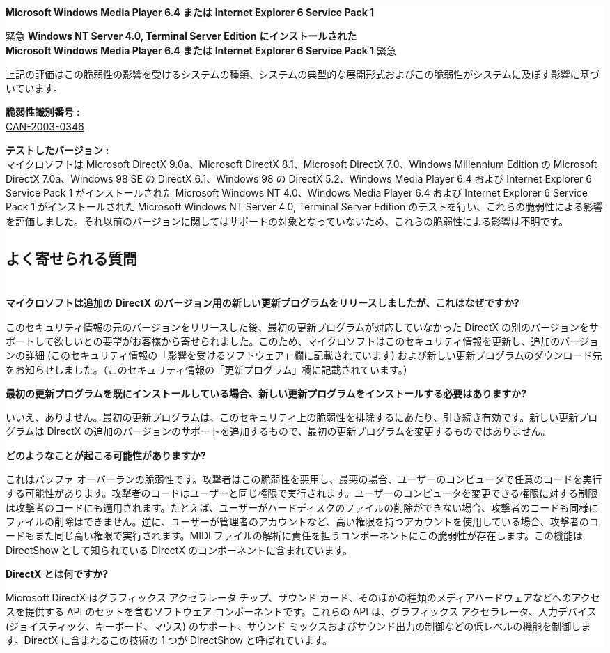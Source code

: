 <strong>Microsoft Windows Media Player 6.4</strong> <strong>または</strong> <strong>Internet Explorer 6 Service Pack 1</strong></td>
<td style="border:1px solid black;">緊急</td>
</tr>  
<tr class="even">
<td style="border:1px solid black;"><strong>Windows NT Server 4.0, Terminal Server Edition</strong> <strong>にインストールされた</strong><br />
<strong>Microsoft Windows Media Player 6.4</strong> <strong>または</strong> <strong>Internet Explorer 6 Service Pack 1</strong></td>
<td style="border:1px solid black;">緊急</td>
</tr>  
</tbody>  
</table>
  
上記の[評価](http://technet.microsoft.com/security/bulletin/rating)はこの脆弱性の影響を受けるシステムの種類、システムの典型的な展開形式およびこの脆弱性がシステムに及ぼす影響に基づいています。
  
**脆弱性識別番号** **:**  
[CAN-2003-0346](http://www.cve.mitre.org/cgi-bin/cvename.cgi?name=can-2003-0346)
  
**テストしたバージョン** **:**  
マイクロソフトは Microsoft DirectX 9.0a、Microsoft DirectX 8.1、Microsoft DirectX 7.0、Windows Millennium Edition の Microsoft DirectX 7.0a、Windows 98 SE の DirectX 6.1、Windows 98 の DirectX 5.2、Windows Media Player 6.4 および Internet Explorer 6 Service Pack 1 がインストールされた Microsoft Windows NT 4.0、Windows Media Player 6.4 および Internet Explorer 6 Service Pack 1 がインストールされた Microsoft Windows NT Server 4.0, Terminal Server Edition のテストを行い、これらの脆弱性による影響を評価しました。それ以前のバージョンに関しては[サポート](http://support.microsoft.com/lifecycle/)の対象となっていないため、これらの脆弱性による影響は不明です。
  
よく寄せられる質問  
------------------
  
<span></span>  
**マイクロソフトは追加の** **DirectX** **のバージョン用の新しい更新プログラムをリリースしましたが、これはなぜですか?**
  
このセキュリティ情報の元のバージョンをリリースした後、最初の更新プログラムが対応していなかった DirectX の別のバージョンをサポートして欲しいとの要望がお客様から寄せられました。このため、マイクロソフトはこのセキュリティ情報を更新し、追加のバージョンの詳細 (このセキュリティ情報の「影響を受けるソフトウェア」欄に記載されています) および新しい更新プログラムのダウンロード先をお知らせしました。（このセキュリティ情報の「更新プログラム」欄に記載されています。）
  
**最初の更新プログラムを既にインストールしている場合、新しい更新プログラムをインストールする必要はありますか?**
  
いいえ、ありません。最初の更新プログラムは、このセキュリティ上の脆弱性を排除するにあたり、引き続き有効です。新しい更新プログラムは DirectX の追加のバージョンのサポートを追加するもので、最初の更新プログラムを変更するものではありません。
  
**どのようなことが起こる可能性がありますか?**
  
これは[バッファ オーバーラン](http://www.microsoft.com/japan/security/glossary.mspx)の脆弱性です。攻撃者はこの脆弱性を悪用し、最悪の場合、ユーザーのコンピュータで任意のコードを実行する可能性があります。攻撃者のコードはユーザーと同じ権限で実行されます。ユーザーのコンピュータを変更できる権限に対する制限は攻撃者のコードにも適用されます。たとえば、ユーザーがハードディスクのファイルの削除ができない場合、攻撃者のコードも同様にファイルの削除はできません。逆に、ユーザーが管理者のアカウントなど、高い権限を持つアカウントを使用している場合、攻撃者のコードもまた同じ高い権限で実行されます。MIDI ファイルの解析に責任を担うコンポーネントにこの脆弱性が存在します。この機能は DirectShow として知られている DirectX のコンポーネントに含まれています。
  
**DirectX** **とは何ですか?**
  
Microsoft DirectX はグラフィックス アクセラレータ チップ、サウンド カード、そのほかの種類のメディアハードウェアなどへのアクセスを提供する API のセットを含むソフトウェア コンポーネントです。これらの API は、グラフィックス アクセラレータ、入力デバイス (ジョイスティック、キーボード、マウス) のサポート、サウンド ミックスおよびサウンド出力の制御などの低レベルの機能を制御します。DirectX に含まれるこの技術の 1 つが DirectShow と呼ばれています。
  